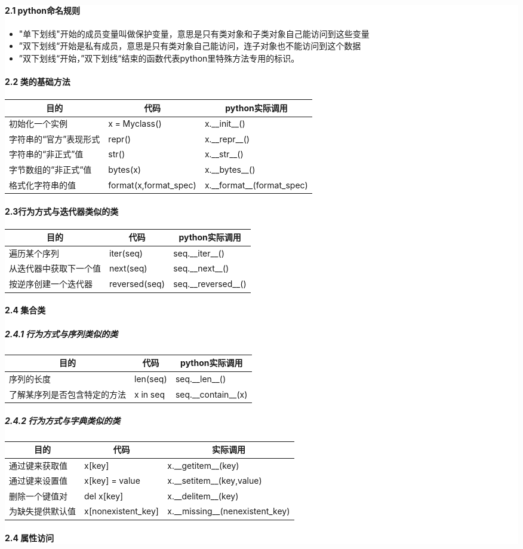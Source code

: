 #### 2.1 python命名规则

- "单下划线"开始的成员变量叫做保护变量，意思是只有类对象和子类对象自己能访问到这些变量
- ”双下划线“开始是私有成员，意思是只有类对象自己能访问，连子对象也不能访问到这个数据
- ”双下划线“开始，”双下划线“结束的函数代表python里特殊方法专用的标识。

#### 2.2 类的基础方法

| 目的                   | 代码                  | python实际调用                |
| ---------------------- | --------------------- | ----------------------------- |
| 初始化一个实例         | x = Myclass()         | x.\_\_init\_\_()              |
| 字符串的“官方”表现形式 | repr()                | x.\_\_repr\_\_()              |
| 字符串的“非正式”值     | str()                 | x.\_\_str\_\_()               |
| 字节数组的“非正式“值   | bytes(x)              | x.\_\_bytes\_\_()             |
| 格式化字符串的值       | format(x,format_spec) | x.\_\_format\_\_(format_spec) |

#### 2.3行为方式与迭代器类似的类

| 目的                   | 代码          | python实际调用         |
| ---------------------- | ------------- | ---------------------- |
| 遍历某个序列           | iter(seq)     | seq.\_\_iter\_\_()     |
| 从迭代器中获取下一个值 | next(seq)     | seq.\_\_next\_\_()     |
| 按逆序创建一个迭代器   | reversed(seq) | seq.\_\_reversed\_\_() |

#### 2.4 集合类

##### 2.4.1 行为方式与序列类似的类

| 目的                         | 代码     | python实际调用         |
| ---------------------------- | -------- | ---------------------- |
| 序列的长度                   | len(seq) | seq.\_\_len\_\_()      |
| 了解某序列是否包含特定的方法 | x in seq | seq.\_\_contain\_\_(x) |

##### 2.4.2 行为方式与字典类似的类

| 目的             | 代码               | 实际调用                           |
| ---------------- | ------------------ | ---------------------------------- |
| 通过键来获取值   | x[key]             | x.\_\_getitem\_\_(key)             |
| 通过键来设置值   | x[key] = value     | x.\_\_setitem\_\_(key,value)       |
| 删除一个键值对   | del x[key]         | x.\_\_delitem\_\_(key)             |
| 为缺失提供默认值 | x[nonexistent_key] | x.\_\_missing\_\_(nenexistent_key) |

#### 2.4 属性访问

